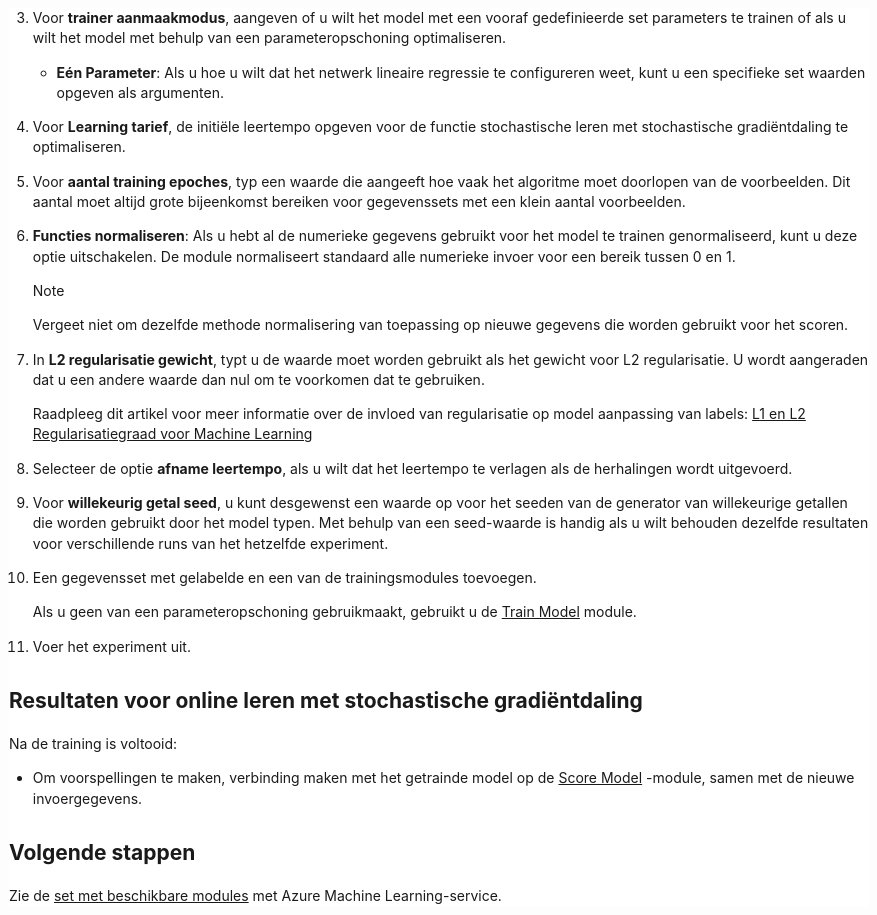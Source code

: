 3. Voor **trainer aanmaakmodus**, aangeven of u wilt het model met een vooraf gedefinieerde set parameters te trainen of als u wilt het model met behulp van een parameteropschoning optimaliseren.

    + **Eén Parameter**: Als u hoe u wilt dat het netwerk lineaire regressie te configureren weet, kunt u een specifieke set waarden opgeven als argumenten.

   
4. Voor **Learning tarief**, de initiële leertempo opgeven voor de functie stochastische leren met stochastische gradiëntdaling te optimaliseren.

5. Voor **aantal training epoches**, typ een waarde die aangeeft hoe vaak het algoritme moet doorlopen van de voorbeelden. Dit aantal moet altijd grote bijeenkomst bereiken voor gegevenssets met een klein aantal voorbeelden.

6. **Functies normaliseren**: Als u hebt al de numerieke gegevens gebruikt voor het model te trainen genormaliseerd, kunt u deze optie uitschakelen. De module normaliseert standaard alle numerieke invoer voor een bereik tussen 0 en 1.

    > [!NOTE]
    > 
    > Vergeet niet om dezelfde methode normalisering van toepassing op nieuwe gegevens die worden gebruikt voor het scoren.

7. In **L2 regularisatie gewicht**, typt u de waarde moet worden gebruikt als het gewicht voor L2 regularisatie. U wordt aangeraden dat u een andere waarde dan nul om te voorkomen dat te gebruiken.

    Raadpleeg dit artikel voor meer informatie over de invloed van regularisatie op model aanpassing van labels: [L1 en L2 Regularisatiegraad voor Machine Learning](https://msdn.microsoft.com/magazine/dn904675.aspx)


9. Selecteer de optie **afname leertempo**, als u wilt dat het leertempo te verlagen als de herhalingen wordt uitgevoerd.  

10. Voor **willekeurig getal seed**, u kunt desgewenst een waarde op voor het seeden van de generator van willekeurige getallen die worden gebruikt door het model typen. Met behulp van een seed-waarde is handig als u wilt behouden dezelfde resultaten voor verschillende runs van het hetzelfde experiment.


12. Een gegevensset met gelabelde en een van de trainingsmodules toevoegen.

    Als u geen van een parameteropschoning gebruikmaakt, gebruikt u de [Train Model](train-model.md) module.

13. Voer het experiment uit.

## <a name="results-for-online-gradient-descent"></a>Resultaten voor online leren met stochastische gradiëntdaling

Na de training is voltooid:

+ Om voorspellingen te maken, verbinding maken met het getrainde model op de [Score Model](./score-model.md) -module, samen met de nieuwe invoergegevens.


## <a name="next-steps"></a>Volgende stappen

Zie de [set met beschikbare modules](module-reference.md) met Azure Machine Learning-service. 